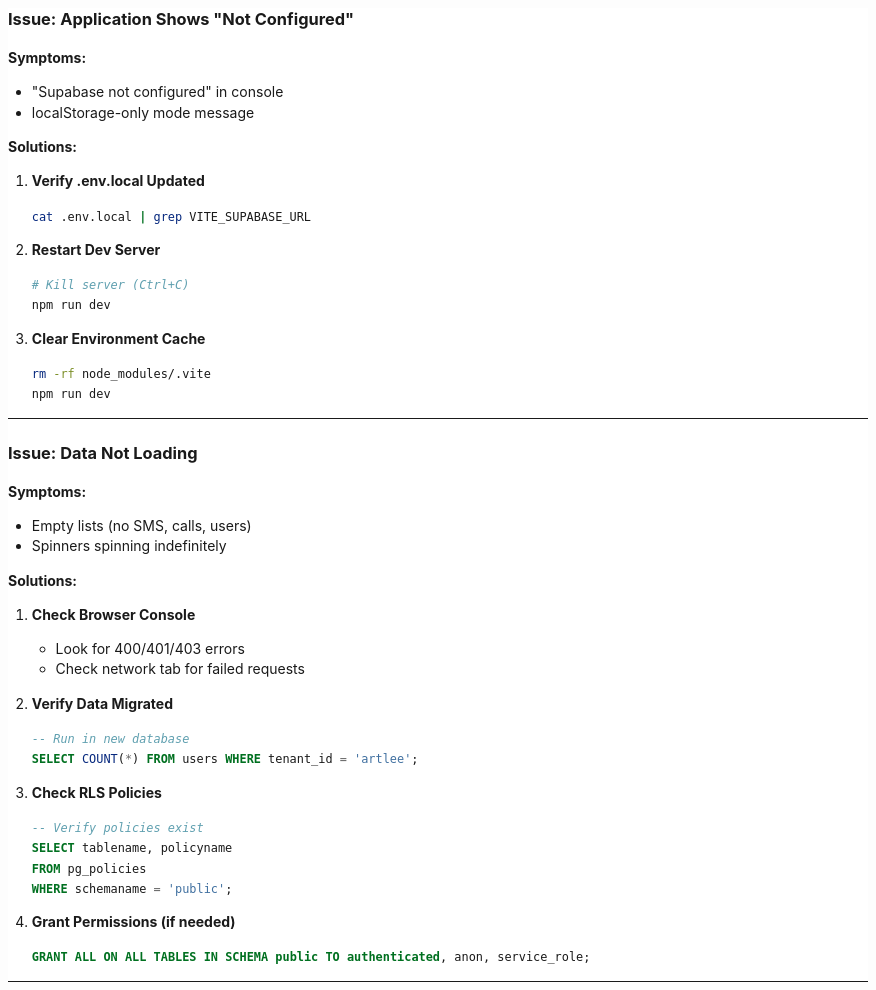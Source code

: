 
### Issue: Application Shows "Not Configured"

**Symptoms:**
- "Supabase not configured" in console
- localStorage-only mode message

**Solutions:**

1. **Verify .env.local Updated**
   ```bash
   cat .env.local | grep VITE_SUPABASE_URL
   ```

2. **Restart Dev Server**
   ```bash
   # Kill server (Ctrl+C)
   npm run dev
   ```

3. **Clear Environment Cache**
   ```bash
   rm -rf node_modules/.vite
   npm run dev
   ```

---

### Issue: Data Not Loading

**Symptoms:**
- Empty lists (no SMS, calls, users)
- Spinners spinning indefinitely

**Solutions:**

1. **Check Browser Console**
   - Look for 400/401/403 errors
   - Check network tab for failed requests

2. **Verify Data Migrated**
   ```sql
   -- Run in new database
   SELECT COUNT(*) FROM users WHERE tenant_id = 'artlee';
   ```

3. **Check RLS Policies**
   ```sql
   -- Verify policies exist
   SELECT tablename, policyname
   FROM pg_policies
   WHERE schemaname = 'public';
   ```

4. **Grant Permissions (if needed)**
   ```sql
   GRANT ALL ON ALL TABLES IN SCHEMA public TO authenticated, anon, service_role;
   ```

---